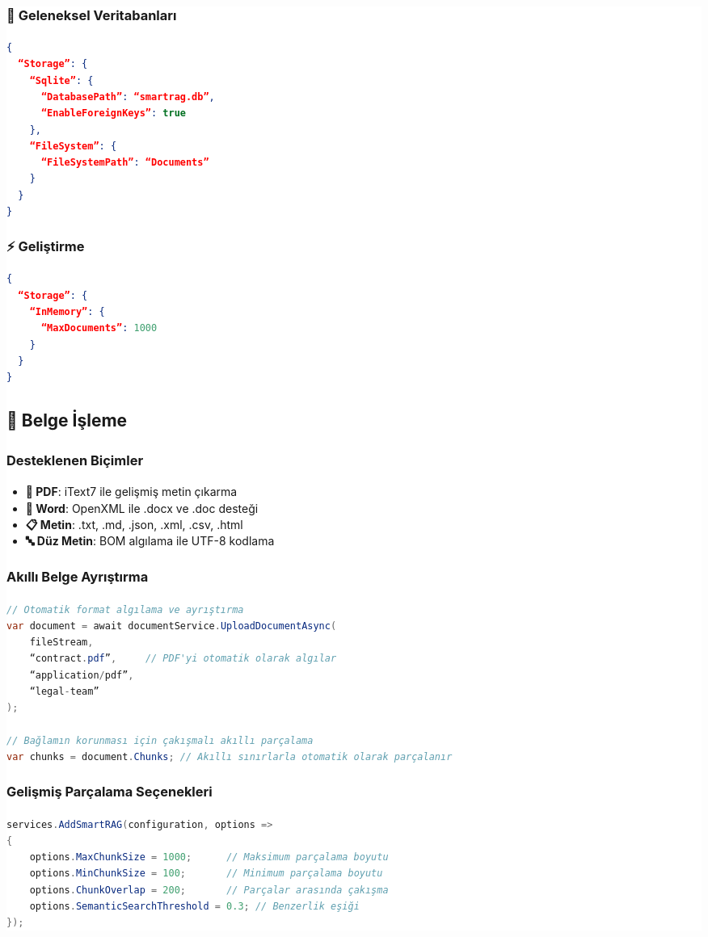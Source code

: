 ### 🏢 **Geleneksel Veritabanları**
```json
{
  “Storage”: {
    “Sqlite”: {
      “DatabasePath”: “smartrag.db”,
      “EnableForeignKeys”: true
    },
    “FileSystem”: {
      “FileSystemPath”: “Documents”
    }
  }
}
```

### ⚡ **Geliştirme**
```json
{
  “Storage”: {
    “InMemory”: {
      “MaxDocuments”: 1000
    }
  }
}
```

## 📄 Belge İşleme

### **Desteklenen Biçimler**
- **📄 PDF**: iText7 ile gelişmiş metin çıkarma
- **📝 Word**: OpenXML ile .docx ve .doc desteği
- **📋 Metin**: .txt, .md, .json, .xml, .csv, .html
- **🔤 Düz Metin**: BOM algılama ile UTF-8 kodlama

### **Akıllı Belge Ayrıştırma**
```csharp
// Otomatik format algılama ve ayrıştırma
var document = await documentService.UploadDocumentAsync(
    fileStream,
    “contract.pdf”,     // PDF'yi otomatik olarak algılar
    “application/pdf”,
    “legal-team”
);

// Bağlamın korunması için çakışmalı akıllı parçalama
var chunks = document.Chunks; // Akıllı sınırlarla otomatik olarak parçalanır
```

### **Gelişmiş Parçalama Seçenekleri**
```csharp
services.AddSmartRAG(configuration, options =>
{
    options.MaxChunkSize = 1000;      // Maksimum parçalama boyutu
    options.MinChunkSize = 100;       // Minimum parçalama boyutu  
    options.ChunkOverlap = 200;       // Parçalar arasında çakışma
    options.SemanticSearchThreshold = 0.3; // Benzerlik eşiği
});
```
